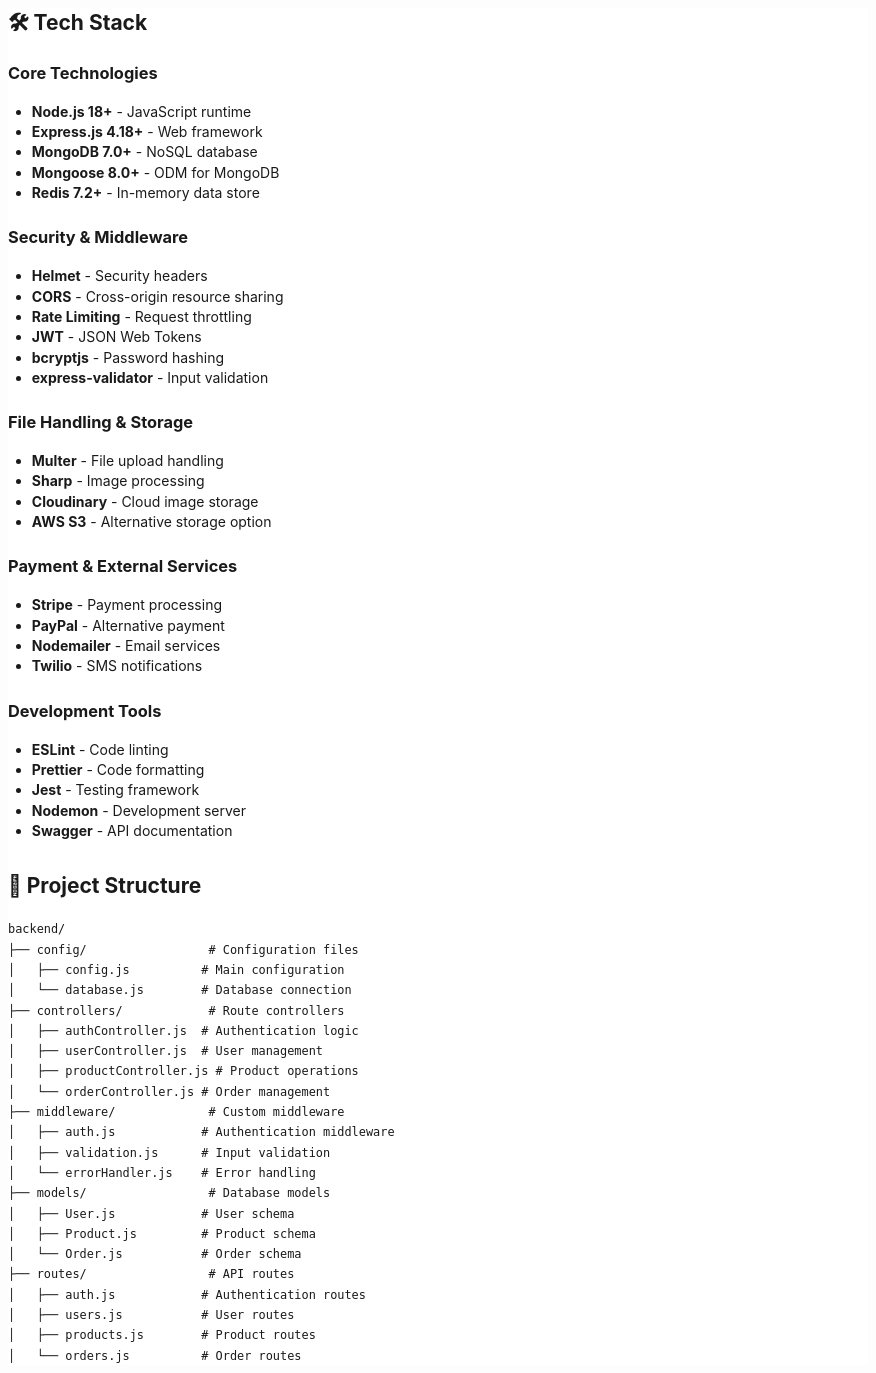 ## 🛠️ Tech Stack

### **Core Technologies**
- **Node.js 18+** - JavaScript runtime
- **Express.js 4.18+** - Web framework
- **MongoDB 7.0+** - NoSQL database
- **Mongoose 8.0+** - ODM for MongoDB
- **Redis 7.2+** - In-memory data store

### **Security & Middleware**
- **Helmet** - Security headers
- **CORS** - Cross-origin resource sharing
- **Rate Limiting** - Request throttling
- **JWT** - JSON Web Tokens
- **bcryptjs** - Password hashing
- **express-validator** - Input validation

### **File Handling & Storage**
- **Multer** - File upload handling
- **Sharp** - Image processing
- **Cloudinary** - Cloud image storage
- **AWS S3** - Alternative storage option

### **Payment & External Services**
- **Stripe** - Payment processing
- **PayPal** - Alternative payment
- **Nodemailer** - Email services
- **Twilio** - SMS notifications

### **Development Tools**
- **ESLint** - Code linting
- **Prettier** - Code formatting
- **Jest** - Testing framework
- **Nodemon** - Development server
- **Swagger** - API documentation

## 📁 Project Structure

```
backend/
├── config/                 # Configuration files
│   ├── config.js          # Main configuration
│   └── database.js        # Database connection
├── controllers/            # Route controllers
│   ├── authController.js  # Authentication logic
│   ├── userController.js  # User management
│   ├── productController.js # Product operations
│   └── orderController.js # Order management
├── middleware/             # Custom middleware
│   ├── auth.js            # Authentication middleware
│   ├── validation.js      # Input validation
│   └── errorHandler.js    # Error handling
├── models/                 # Database models
│   ├── User.js            # User schema
│   ├── Product.js         # Product schema
│   └── Order.js           # Order schema
├── routes/                 # API routes
│   ├── auth.js            # Authentication routes
│   ├── users.js           # User routes
│   ├── products.js        # Product routes
│   └── orders.js          # Order routes
```